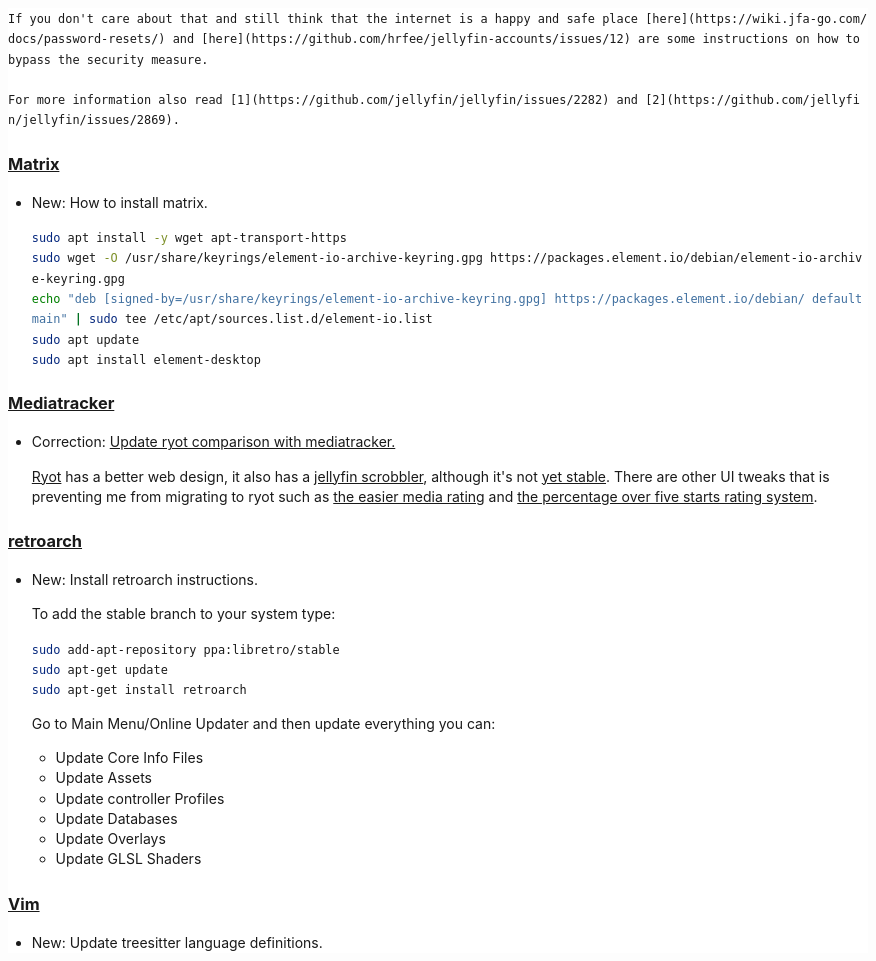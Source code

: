     If you don't care about that and still think that the internet is a happy and safe place [here](https://wiki.jfa-go.com/docs/password-resets/) and [here](https://github.com/hrfee/jellyfin-accounts/issues/12) are some instructions on how to bypass the security measure.
    
    For more information also read [1](https://github.com/jellyfin/jellyfin/issues/2282) and [2](https://github.com/jellyfin/jellyfin/issues/2869).

### [Matrix](matrix.md)

* New: How to install matrix.

    ```bash
    sudo apt install -y wget apt-transport-https
    sudo wget -O /usr/share/keyrings/element-io-archive-keyring.gpg https://packages.element.io/debian/element-io-archive-keyring.gpg
    echo "deb [signed-by=/usr/share/keyrings/element-io-archive-keyring.gpg] https://packages.element.io/debian/ default main" | sudo tee /etc/apt/sources.list.d/element-io.list
    sudo apt update
    sudo apt install element-desktop
    ```

### [Mediatracker](mediatracker.md)

* Correction: [Update ryot comparison with mediatracker.](mediatracker.md#alternatives)

    [Ryot](https://github.com/IgnisDa/ryot) has a better web design, it also has a [jellyfin scrobbler](https://github.com/IgnisDa/ryot/pull/195), although it's not [yet stable](https://github.com/IgnisDa/ryot/issues/187). There are other UI tweaks that is preventing me from migrating to ryot such as [the easier media rating](https://github.com/IgnisDa/ryot/issues/284) and [the percentage over five starts rating system](https://github.com/IgnisDa/ryot/issues/283).

### [retroarch](retroarch.md)

* New: Install retroarch instructions.

    To add the stable branch to your system type:
    
    ```bash
    sudo add-apt-repository ppa:libretro/stable
    sudo apt-get update
    sudo apt-get install retroarch
    ```
    
    Go to Main Menu/Online Updater and then update everything you can:
    
    - Update Core Info Files
    - Update Assets
    - Update controller Profiles
    - Update Databases
    - Update Overlays
    - Update GLSL Shaders

### [Vim](vim.md)

* New: Update treesitter language definitions.
